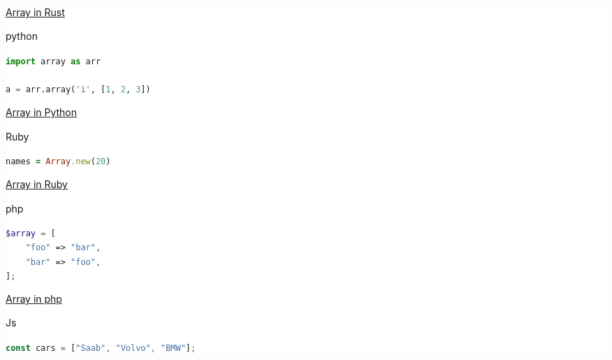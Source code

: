 [Array in Rust](https://doc.rust-lang.org/reference/types/array.html)

</td>
</tr>

<tr>
<td> python </td>
<td>

```Python
import array as arr

a = arr.array('i', [1, 2, 3])
```

</td>
<td>

[Array in Python](https://docs.python.org/3/library/array.html)

</td>
</tr>

<tr>
<td> Ruby </td>
<td>

```Ruby
names = Array.new(20)
```

</td>
<td>

[Array in Ruby](https://ruby-doc.org/core-2.7.0/Array.html)

</td>
</tr>
<tr><td> php </td>
<td>

```php
$array = [
    "foo" => "bar",
    "bar" => "foo",
];
```

</td>
<td>

[Array in php](https://www.php.net/manual/en/language.types.array.php)
 </td>
 </tr>
<tr>
<td> Js </td>
<td>

```javascript
const cars = ["Saab", "Volvo", "BMW"];
```
